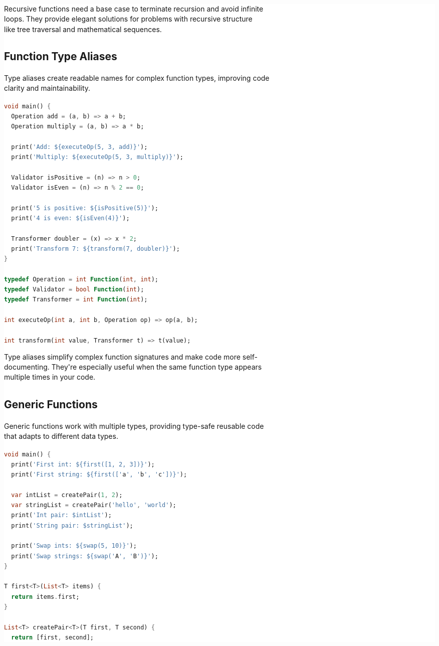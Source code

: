 Recursive functions need a base case to terminate recursion and avoid infinite  
loops. They provide elegant solutions for problems with recursive structure  
like tree traversal and mathematical sequences.  

## Function Type Aliases

Type aliases create readable names for complex function types, improving code  
clarity and maintainability.  

```dart
void main() {
  Operation add = (a, b) => a + b;
  Operation multiply = (a, b) => a * b;
  
  print('Add: ${executeOp(5, 3, add)}');
  print('Multiply: ${executeOp(5, 3, multiply)}');
  
  Validator isPositive = (n) => n > 0;
  Validator isEven = (n) => n % 2 == 0;
  
  print('5 is positive: ${isPositive(5)}');
  print('4 is even: ${isEven(4)}');
  
  Transformer doubler = (x) => x * 2;
  print('Transform 7: ${transform(7, doubler)}');
}

typedef Operation = int Function(int, int);
typedef Validator = bool Function(int);
typedef Transformer = int Function(int);

int executeOp(int a, int b, Operation op) => op(a, b);

int transform(int value, Transformer t) => t(value);
```

Type aliases simplify complex function signatures and make code more self-  
documenting. They're especially useful when the same function type appears  
multiple times in your code.  

## Generic Functions

Generic functions work with multiple types, providing type-safe reusable code  
that adapts to different data types.  

```dart
void main() {
  print('First int: ${first([1, 2, 3])}');
  print('First string: ${first(['a', 'b', 'c'])}');
  
  var intList = createPair(1, 2);
  var stringList = createPair('hello', 'world');
  print('Int pair: $intList');
  print('String pair: $stringList');
  
  print('Swap ints: ${swap(5, 10)}');
  print('Swap strings: ${swap('A', 'B')}');
}

T first<T>(List<T> items) {
  return items.first;
}

List<T> createPair<T>(T first, T second) {
  return [first, second];
```